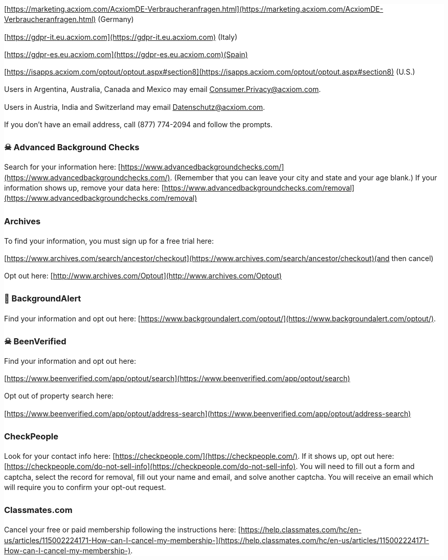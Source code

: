 [https://marketing.acxiom.com/AcxiomDE-Verbraucheranfragen.html](https://marketing.acxiom.com/AcxiomDE-Verbraucheranfragen.html) (Germany)

[https://gdpr-it.eu.acxiom.com](https://gdpr-it.eu.acxiom.com) (Italy)

[https://gdpr-es.eu.acxiom.com](https://gdpr-es.eu.acxiom.com)(Spain)

[https://isapps.acxiom.com/optout/optout.aspx#section8](https://isapps.acxiom.com/optout/optout.aspx#section8) (U.S.)

Users in Argentina, Australia, Canada and Mexico may email [Consumer.Privacy@acxiom.com](mailto:Consumer.Privacy@acxiom.com). 

Users in Austria, India and Switzerland may email [Datenschutz@acxiom.com](mailto:Datenschutz@acxiom.com).

If you don’t have an email address, call (877) 774-2094 and follow the prompts.

### ☠ Advanced Background Checks

Search for your information here: [https://www.advancedbackgroundchecks.com/](https://www.advancedbackgroundchecks.com/). (Remember that you can leave your city and state and your age blank.) If your information shows up, remove your data here: [https://www.advancedbackgroundchecks.com/removal](https://www.advancedbackgroundchecks.com/removal)

### Archives
To find your information, you must sign up for a free trial here:

[https://www.archives.com/search/ancestor/checkout](https://www.archives.com/search/ancestor/checkout)(and then cancel)

Opt out here: [http://www.archives.com/Optout](http://www.archives.com/Optout)


### 🎫 BackgroundAlert

Find your information and opt out here: [https://www.backgroundalert.com/optout/](https://www.backgroundalert.com/optout/).

### ☠ BeenVerified
Find your information and opt out here:

[https://www.beenverified.com/app/optout/search](https://www.beenverified.com/app/optout/search)

Opt out of property search here:

[https://www.beenverified.com/app/optout/address-search](https://www.beenverified.com/app/optout/address-search)

### CheckPeople
Look for your contact info here: [https://checkpeople.com/](https://checkpeople.com/). If it shows up, opt out here: [https://checkpeople.com/do-not-sell-info](https://checkpeople.com/do-not-sell-info). You will need to fill out a form and captcha, select the record for removal, fill out your name and email, and solve another captcha. You will receive an email which will require you to confirm your opt-out request. 

### Classmates.com
Cancel your free or paid membership following the instructions here: 
[https://help.classmates.com/hc/en-us/articles/115002224171-How-can-I-cancel-my-membership-](https://help.classmates.com/hc/en-us/articles/115002224171-How-can-I-cancel-my-membership-).
